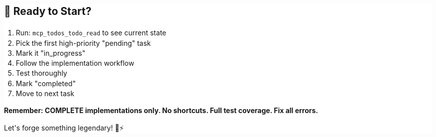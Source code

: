 
## 🚀 Ready to Start?

1. Run: `mcp_todos_todo_read` to see current state
2. Pick the first high-priority "pending" task
3. Mark it "in_progress"
4. Follow the implementation workflow
5. Test thoroughly
6. Mark "completed"
7. Move to next task

**Remember: COMPLETE implementations only. No shortcuts. Full test coverage. Fix all errors.**

Let's forge something legendary! 🔨⚡
